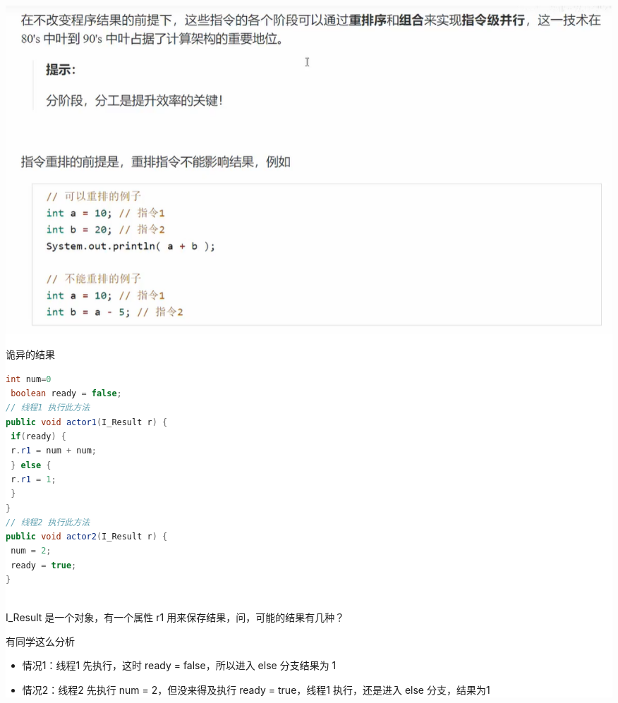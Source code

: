 ![image-20210805132216327](images/java面试复习/image-20210805132216327.png)

诡异的结果

```java
int num=0
 boolean ready = false;
// 线程1 执行此方法
public void actor1(I_Result r) {
 if(ready) {
 r.r1 = num + num;
 } else {
 r.r1 = 1;
 }
}
// 线程2 执行此方法
public void actor2(I_Result r) { 
 num = 2;
 ready = true; 
}
   
```

I_Result 是一个对象，有一个属性 r1 用来保存结果，问，可能的结果有几种？ 

有同学这么分析 

- 情况1：线程1 先执行，这时 ready = false，所以进入 else 分支结果为 1 

- 情况2：线程2 先执行 num = 2，但没来得及执行 ready = true，线程1 执行，还是进入 else 分支，结果为1 
